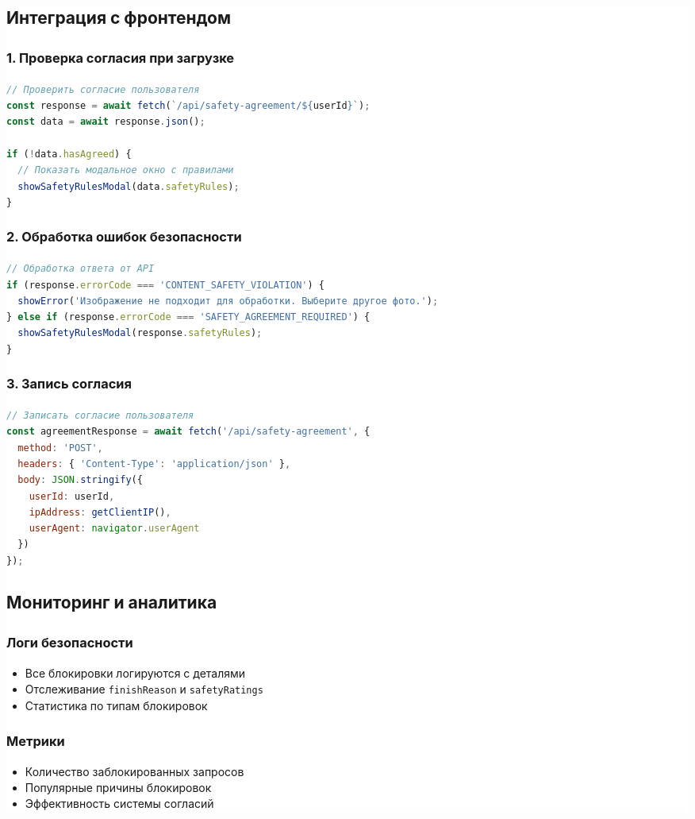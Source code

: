 ## Интеграция с фронтендом

### 1. Проверка согласия при загрузке
```javascript
// Проверить согласие пользователя
const response = await fetch(`/api/safety-agreement/${userId}`);
const data = await response.json();

if (!data.hasAgreed) {
  // Показать модальное окно с правилами
  showSafetyRulesModal(data.safetyRules);
}
```

### 2. Обработка ошибок безопасности
```javascript
// Обработка ответа от API
if (response.errorCode === 'CONTENT_SAFETY_VIOLATION') {
  showError('Изображение не подходит для обработки. Выберите другое фото.');
} else if (response.errorCode === 'SAFETY_AGREEMENT_REQUIRED') {
  showSafetyRulesModal(response.safetyRules);
}
```

### 3. Запись согласия
```javascript
// Записать согласие пользователя
const agreementResponse = await fetch('/api/safety-agreement', {
  method: 'POST',
  headers: { 'Content-Type': 'application/json' },
  body: JSON.stringify({
    userId: userId,
    ipAddress: getClientIP(),
    userAgent: navigator.userAgent
  })
});
```

## Мониторинг и аналитика

### Логи безопасности
- Все блокировки логируются с деталями
- Отслеживание `finishReason` и `safetyRatings`
- Статистика по типам блокировок

### Метрики
- Количество заблокированных запросов
- Популярные причины блокировок
- Эффективность системы согласий
